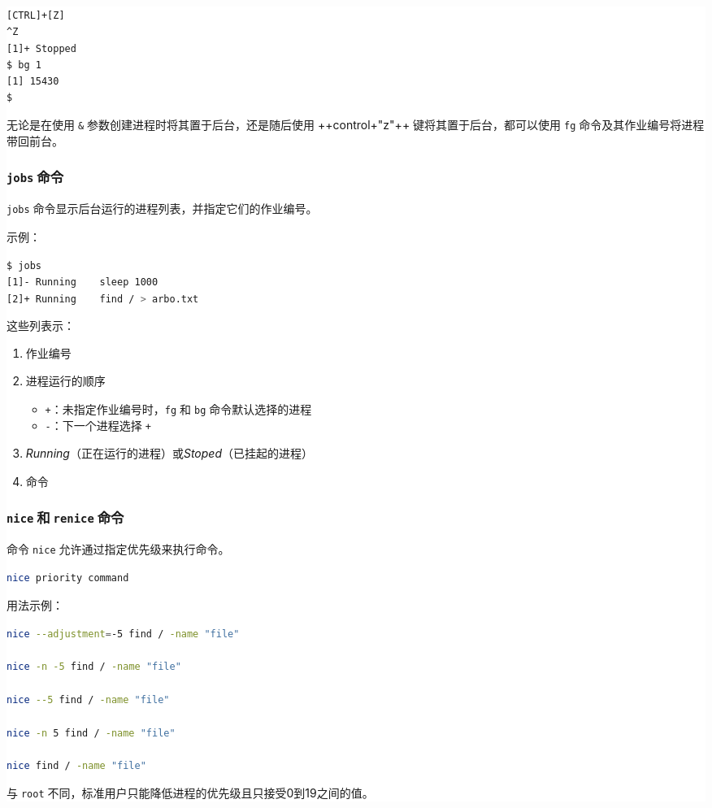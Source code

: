 ```bash
[CTRL]+[Z]
^Z
[1]+ Stopped
$ bg 1
[1] 15430
$
```

无论是在使用 `&` 参数创建进程时将其置于后台，还是随后使用 ++control+"z"++ 键将其置于后台，都可以使用 `fg` 命令及其作业编号将进程带回前台。

### `jobs` 命令

`jobs` 命令显示后台运行的进程列表，并指定它们的作业编号。

示例：

```bash
$ jobs
[1]- Running    sleep 1000
[2]+ Running    find / > arbo.txt
```

这些列表示：

1. 作业编号
2. 进程运行的顺序

   * `+`：未指定作业编号时，`fg` 和 `bg` 命令默认选择的进程
   * `-`：下一个进程选择 `+`

3. *Running*（正在运行的进程）或*Stoped*（已挂起的进程）
4. 命令

### `nice` 和 `renice` 命令

命令 `nice` 允许通过指定优先级来执行命令。

```bash
nice priority command
```

用法示例：

```bash
nice --adjustment=-5 find / -name "file"

nice -n -5 find / -name "file"

nice --5 find / -name "file"

nice -n 5 find / -name "file"

nice find / -name "file"
```

与 `root` 不同，标准用户只能降低进程的优先级且只接受0到19之间的值。
